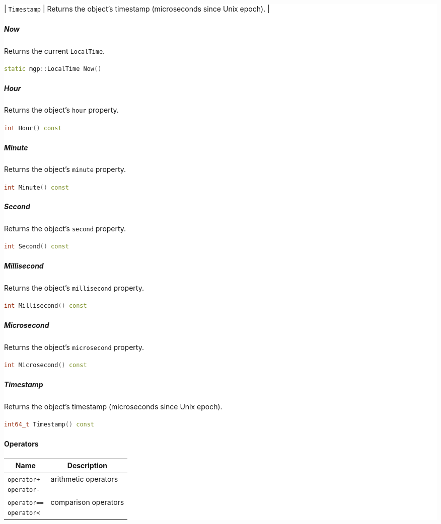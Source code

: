 | `Timestamp`   | Returns the object’s timestamp (microseconds since Unix epoch). |

##### Now

Returns the current `LocalTime`.

```cpp
static mgp::LocalTime Now()
```

##### Hour

Returns the object’s `hour` property.

```cpp
int Hour() const
```

##### Minute

Returns the object’s `minute` property.

```cpp
int Minute() const
```

##### Second

Returns the object’s `second` property.

```cpp
int Second() const
```

##### Millisecond

Returns the object’s `millisecond` property.

```cpp
int Millisecond() const
```

##### Microsecond

Returns the object’s `microsecond` property.

```cpp
int Microsecond() const
```

##### Timestamp

Returns the object’s timestamp (microseconds since Unix epoch).

```cpp
int64_t Timestamp() const
```

#### Operators

| Name                         | Description          |
|------------------------------|----------------------|
| `operator+`<br/>`operator-`  | arithmetic operators |
| `operator==`<br/>`operator<` | comparison operators |
